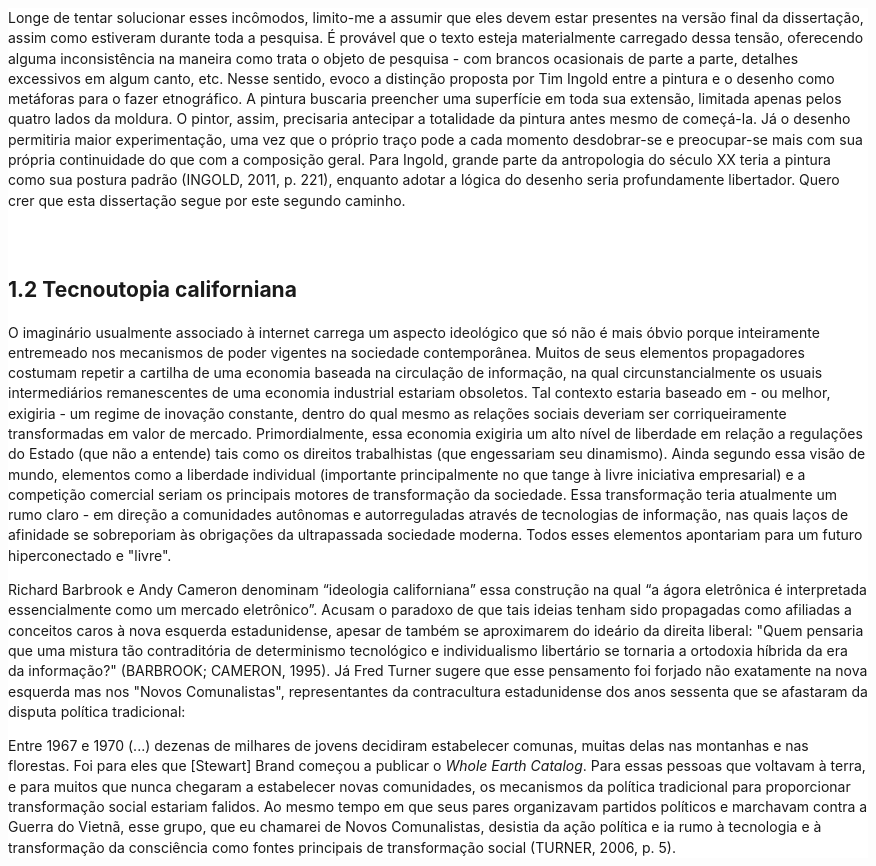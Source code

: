 
<p>Longe de tentar solucionar esses incômodos, limito-me a assumir que eles devem estar presentes na versão final da dissertação, assim como estiveram durante toda a pesquisa. É provável que o texto esteja materialmente carregado dessa tensão, oferecendo alguma inconsistência na maneira como trata o objeto de pesquisa - com brancos ocasionais de parte a parte, detalhes excessivos em algum canto, etc. Nesse sentido, evoco a distinção proposta por Tim Ingold entre a pintura e o desenho como metáforas para o fazer etnográfico. A pintura buscaria preencher uma superfície em toda sua extensão, limitada apenas pelos quatro lados da moldura. O pintor, assim, precisaria antecipar a totalidade da pintura antes mesmo de começá-la. Já o desenho permitiria maior experimentação, uma vez que o próprio traço pode a cada momento desdobrar-se e preocupar-se mais com sua própria continuidade do que com a composição geral. Para Ingold, grande parte da antropologia do século XX teria a pintura como sua postura padrão (INGOLD, 2011, p. 221), enquanto adotar a lógica do desenho seria profundamente libertador. Quero crer que esta dissertação segue por este segundo caminho.</p>

<p> </p>

<h2><a name="__RefHeading__66_738804288" id="__RefHeading__66_738804288"></a><a name="__RefHeading__35_1976801077" id="__RefHeading__35_1976801077"></a><a name="__RefHeading__6234_1214348535" id="__RefHeading__6234_1214348535"></a> 1.2 Tecnoutopia californiana</h2>

<p>O imaginário usualmente associado à internet carrega um aspecto ideológico que só não é mais óbvio porque inteiramente entremeado nos mecanismos de poder vigentes na sociedade contemporânea. Muitos de seus elementos propagadores costumam repetir a cartilha de uma economia baseada na circulação de informação, na qual circunstancialmente os usuais intermediários remanescentes de uma economia industrial estariam obsoletos. Tal contexto estaria baseado em - ou melhor, exigiria - um regime de inovação constante, dentro do qual mesmo as relações sociais deveriam ser corriqueiramente transformadas em valor de mercado. Primordialmente, essa economia exigiria um alto nível de liberdade em relação a regulações do Estado (que não a entende) tais como os direitos trabalhistas (que engessariam seu dinamismo). Ainda segundo essa visão de mundo, elementos como a liberdade individual (importante principalmente no que tange à livre iniciativa empresarial) e a competição comercial seriam os principais motores de transformação da sociedade. Essa transformação teria atualmente um rumo claro - em direção a comunidades autônomas e autorreguladas através de tecnologias de informação, nas quais laços de afinidade se sobreporiam às obrigações da ultrapassada sociedade moderna. Todos esses elementos apontariam para um futuro hiperconectado e "livre".</p>

<p>Richard Barbrook e Andy Cameron denominam “ideologia californiana” essa construção na qual “a ágora eletrônica é interpretada essencialmente como um mercado eletrônico”. Acusam o paradoxo de que tais ideias tenham sido propagadas como afiliadas a conceitos caros à nova esquerda estadunidense, apesar de também se aproximarem do ideário da direita liberal: "Quem pensaria que uma mistura tão contraditória de determinismo tecnológico e individualismo libertário se tornaria a ortodoxia híbrida da era da informação?" (BARBROOK; CAMERON, 1995). Já Fred Turner sugere que esse pensamento foi forjado não exatamente na nova esquerda mas nos "Novos Comunalistas", representantes da contracultura estadunidense dos anos sessenta que se afastaram da disputa política tradicional:</p>

<p>Entre 1967 e 1970 (...) dezenas de milhares de jovens decidiram estabelecer comunas, muitas delas nas montanhas e nas florestas. Foi para eles que [Stewart] Brand começou a publicar o <em>Whole Earth Catalog</em>. Para essas pessoas que voltavam à terra, e para muitos que nunca chegaram a estabelecer novas comunidades, os mecanismos da política tradicional para proporcionar transformação social estariam falidos. Ao mesmo tempo em que seus pares organizavam partidos políticos e marchavam contra a Guerra do Vietnã, esse grupo, que eu chamarei de Novos Comunalistas, desistia da ação política e ia rumo à tecnologia e à transformação da consciência como fontes principais de transformação social (TURNER, 2006, p. 5).</p>
